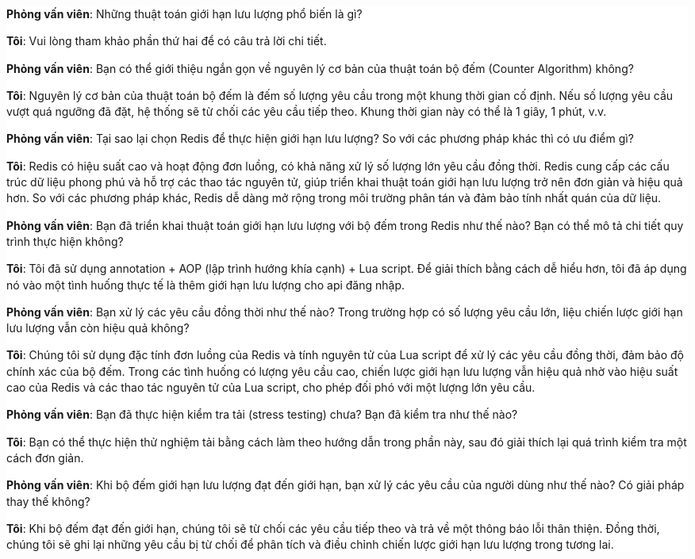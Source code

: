 **Phỏng vấn viên**: Những thuật toán giới hạn lưu lượng phổ biến là gì?

**Tôi**: Vui lòng tham khảo phần thứ hai để có câu trả lời chi tiết.

**Phỏng vấn viên**: Bạn có thể giới thiệu ngắn gọn về nguyên lý cơ bản của thuật toán bộ đếm (Counter Algorithm) không?

**Tôi**: Nguyên lý cơ bản của thuật toán bộ đếm là đếm số lượng yêu cầu trong một khung thời gian cố định. Nếu số lượng yêu cầu vượt quá ngưỡng đã đặt, hệ thống sẽ từ chối các yêu cầu tiếp theo. Khung thời gian này có thể là 1 giây, 1 phút, v.v.

**Phỏng vấn viên**: Tại sao lại chọn Redis để thực hiện giới hạn lưu lượng? So với các phương pháp khác thì có ưu điểm gì?

**Tôi**: Redis có hiệu suất cao và hoạt động đơn luồng, có khả năng xử lý số lượng lớn yêu cầu đồng thời. Redis cung cấp các cấu trúc dữ liệu phong phú và hỗ trợ các thao tác nguyên tử, giúp triển khai thuật toán giới hạn lưu lượng trở nên đơn giản và hiệu quả hơn. So với các phương pháp khác, Redis dễ dàng mở rộng trong môi trường phân tán và đảm bảo tính nhất quán của dữ liệu.

**Phỏng vấn viên**: Bạn đã triển khai thuật toán giới hạn lưu lượng với bộ đếm trong Redis như thế nào? Bạn có thể mô tả chi tiết quy trình thực hiện không?

**Tôi**: Tôi đã sử dụng annotation + AOP (lập trình hướng khía cạnh) + Lua script. Để giải thích bằng cách dễ hiểu hơn, tôi đã áp dụng nó vào một tình huống thực tế là thêm giới hạn lưu lượng cho api đăng nhập.

**Phỏng vấn viên**: Bạn xử lý các yêu cầu đồng thời như thế nào? Trong trường hợp có số lượng yêu cầu lớn, liệu chiến lược giới hạn lưu lượng vẫn còn hiệu quả không?

**Tôi**: Chúng tôi sử dụng đặc tính đơn luồng của Redis và tính nguyên tử của Lua script để xử lý các yêu cầu đồng thời, đảm bảo độ chính xác của bộ đếm. Trong các tình huống có lượng yêu cầu cao, chiến lược giới hạn lưu lượng vẫn hiệu quả nhờ vào hiệu suất cao của Redis và các thao tác nguyên tử của Lua script, cho phép đối phó với một lượng lớn yêu cầu.

**Phỏng vấn viên**: Bạn đã thực hiện kiểm tra tải (stress testing) chưa? Bạn đã kiểm tra như thế nào?

**Tôi**: Bạn có thể thực hiện thử nghiệm tải bằng cách làm theo hướng dẫn trong phần này, sau đó giải thích lại quá trình kiểm tra một cách đơn giản.

**Phỏng vấn viên**: Khi bộ đếm giới hạn lưu lượng đạt đến giới hạn, bạn xử lý các yêu cầu của người dùng như thế nào? Có giải pháp thay thế không?

**Tôi**: Khi bộ đếm đạt đến giới hạn, chúng tôi sẽ từ chối các yêu cầu tiếp theo và trả về một thông báo lỗi thân thiện. Đồng thời, chúng tôi sẽ ghi lại những yêu cầu bị từ chối để phân tích và điều chỉnh chiến lược giới hạn lưu lượng trong tương lai.

